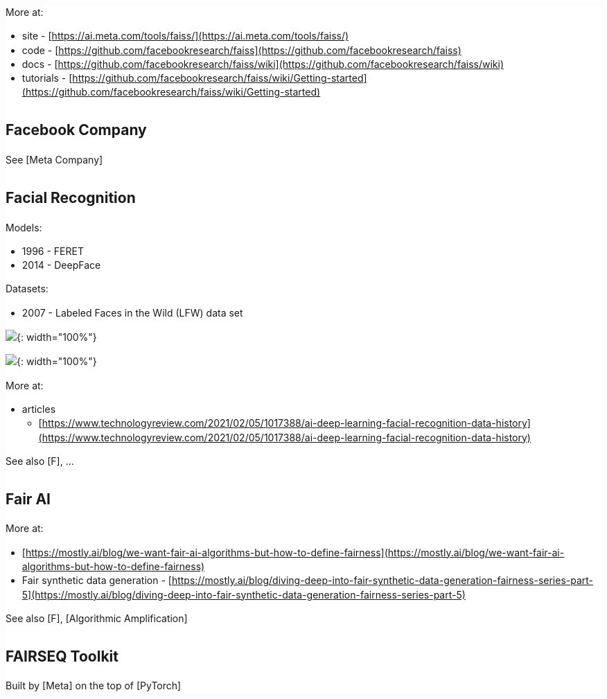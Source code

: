  More at:

  * site - [https://ai.meta.com/tools/faiss/](https://ai.meta.com/tools/faiss/)
  * code - [https://github.com/facebookresearch/faiss](https://github.com/facebookresearch/faiss)
  * docs - [https://github.com/facebookresearch/faiss/wiki](https://github.com/facebookresearch/faiss/wiki)
  * tutorials - [https://github.com/facebookresearch/faiss/wiki/Getting-started](https://github.com/facebookresearch/faiss/wiki/Getting-started)

## Facebook Company

 See [Meta Company]


## Facial Recognition

 Models:

  * 1996 - FERET
  * 2014 - DeepFace

 Datasets:

  * 2007 - Labeled Faces in the Wild (LFW) data set

 ![](img/f/facial_recognition_evolution.png ){: width="100%"}

 ![](img/f/facial_recognition_data_sources.png ){: width="100%"}

 More at:

  * articles
    * [https://www.technologyreview.com/2021/02/05/1017388/ai-deep-learning-facial-recognition-data-history](https://www.technologyreview.com/2021/02/05/1017388/ai-deep-learning-facial-recognition-data-history)

 See also [F], ...


## Fair AI

 More at:

  * [https://mostly.ai/blog/we-want-fair-ai-algorithms-but-how-to-define-fairness](https://mostly.ai/blog/we-want-fair-ai-algorithms-but-how-to-define-fairness)
  * Fair synthetic data generation - [https://mostly.ai/blog/diving-deep-into-fair-synthetic-data-generation-fairness-series-part-5](https://mostly.ai/blog/diving-deep-into-fair-synthetic-data-generation-fairness-series-part-5)

 See also [F], [Algorithmic Amplification]


## FAIRSEQ Toolkit

 Built by [Meta] on the top of [PyTorch]
